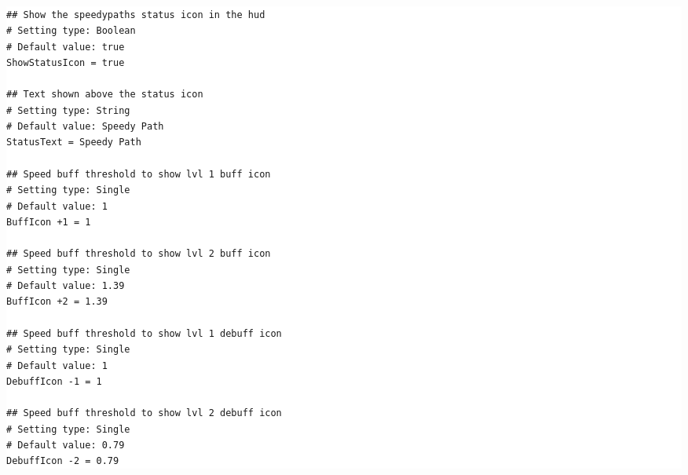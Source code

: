     ## Show the speedypaths status icon in the hud
    # Setting type: Boolean
    # Default value: true
    ShowStatusIcon = true

    ## Text shown above the status icon
    # Setting type: String
    # Default value: Speedy Path
    StatusText = Speedy Path

    ## Speed buff threshold to show lvl 1 buff icon
    # Setting type: Single
    # Default value: 1
    BuffIcon +1 = 1

    ## Speed buff threshold to show lvl 2 buff icon
    # Setting type: Single
    # Default value: 1.39
    BuffIcon +2 = 1.39

    ## Speed buff threshold to show lvl 1 debuff icon
    # Setting type: Single
    # Default value: 1
    DebuffIcon -1 = 1

    ## Speed buff threshold to show lvl 2 debuff icon
    # Setting type: Single
    # Default value: 0.79
    DebuffIcon -2 = 0.79
